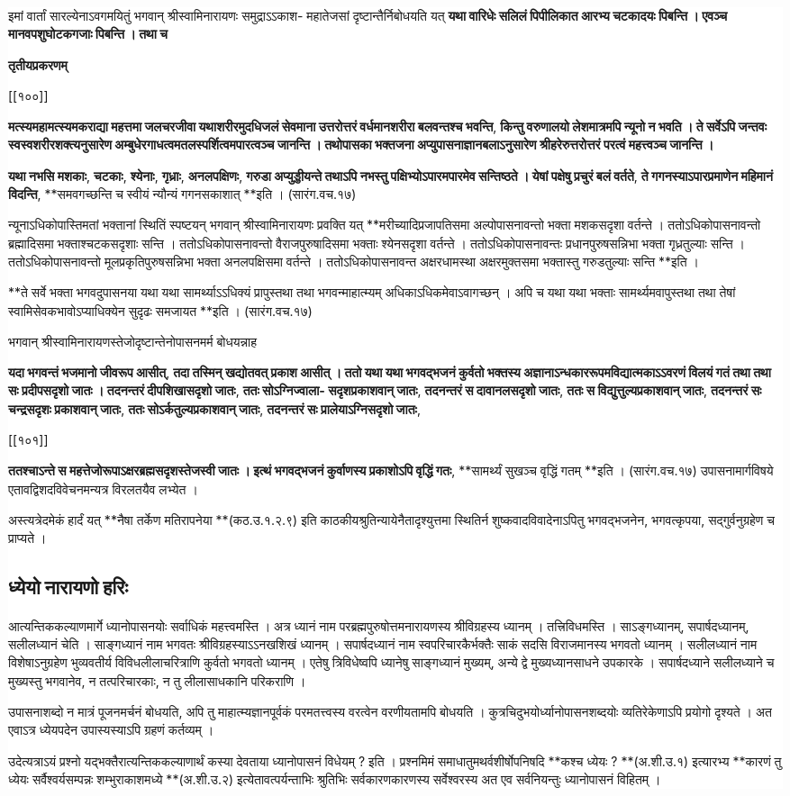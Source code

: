 इमां वार्तां सारल्येनाऽवगमयितुं भगवान् श्रीस्वामिनारायणः समुद्राऽऽकाश- महातेजसां दृष्टान्तैर्निबोधयति यत् **यथा वारिधेः सलिलं पिपीलिकात आरभ्य चटकादयः पिबन्ति । एवञ्च मानवपशुघोटकगजाः पिबन्ति । तथा च**

**तृतीयप्रकरणम्**

[[१००]]

**मत्स्यमहामत्स्यमकराद्या महत्तमा जलचरजीवा यथाशरीरमुदधिजलं सेवमाना उत्तरोत्तरं वर्धमानशरीरा बलवन्तश्च भवन्ति**,  **किन्तु वरुणालयो लेशमात्रमपि न्यूनो न भवति । ते सर्वेऽपि जन्तवः स्वस्वशरीरशक्त्यनुसारेण अम्बुधेरगाधत्वमतलस्पर्शित्वमपारत्वञ्च जानन्ति । तथोपासका भक्तजना अप्युपासनाज्ञानबलाऽनुसारेण श्रीहरेरुत्तरोत्तरं परत्वं महत्त्वञ्च जानन्ति ।**

**यथा नभसि मशकाः**,  **चटकाः**,  **श्येनाः**,  **गृध्राः**,  **अनलपक्षिणः**,  **गरुडा अप्युड्डीयन्ते तथाऽपि नभस्तु पक्षिभ्योऽपारमपारमेव सन्तिष्ठते । येषां पक्षेषु प्रचुरं बलं वर्तते**,  **ते गगनस्याऽपारप्रमाणेन महिमानं विदन्ति**,  **समवगच्छन्ति च स्वीयं न्यौन्यं गगनसकाशात् **इति । (सारंग.वच.१७)

न्यूनाऽधिकोपास्तिमतां भक्तानां स्थितिं स्पष्टयन् भगवान् श्रीस्वामिनारायणः प्रवक्ति यत् **मरीच्यादिप्रजापतिसमा अल्पोपासनावन्तो भक्ता मशकसदृशा वर्तन्ते । ततोऽधिकोपासनावन्तो ब्रह्मादिसमा भक्ताश्चटकसदृशाः सन्ति । ततोऽधिकोपासनावन्तो वैराजपुरुषादिसमा भक्ताः श्येनसदृशा वर्तन्ते । ततोऽधिकोपासनावन्तः प्रधानपुरुषसन्निभा भक्ता गृध्रतुल्याः सन्ति । ततोऽधिकोपासनावन्तो मूलप्रकृतिपुरुषसन्निभा भक्ता अनलपक्षिसमा वर्तन्ते । ततोऽधिकोपासनावन्त अक्षरधामस्था अक्षरमुक्तसमा भक्तास्तु गरुडतुल्याः सन्ति **इति ।

**ते सर्वे भक्ता भगवदुपासनया यथा यथा सामर्थ्याऽऽधिक्यं प्रापुस्तथा तथा भगवन्माहात्म्यम् अधिकाऽधिकमेवाऽवागच्छन् । अपि च यथा यथा भक्ताः सामर्थ्यमवापुस्तथा तथा तेषां स्वामिसेवकभावोऽप्याधिक्येन सुदृढः समजायत **इति । (सारंग.वच.१७)

भगवान् श्रीस्वामिनारायणस्तेजोदृष्टान्तेनोपासनमर्म बोधयन्नाह

**यदा भगवन्तं भजमानो जीवरूप आसीत्**,  **तदा तस्मिन् खद्योतवत् प्रकाश आसीत् । ततो यथा यथा भगवद्भजनं कुर्वतो भक्तस्य अज्ञानाऽन्धकाररूपमविद्यात्मकाऽऽवरणं विलयं गतं तथा तथा सः प्रदीपसदृशो जातः । तदनन्तरं दीपशिखासदृशो जातः**,  **ततः सोऽग्निज्वाला- सदृशप्रकाशवान् जातः**,  **तदनन्तरं स दावानलसदृशो जातः**,  **ततः स विद्युत्तुल्यप्रकाशवान् जातः**,  **तदनन्तरं सः चन्द्रसदृशः प्रकाशवान् जातः**,  **ततः सोऽर्कतुल्यप्रकाशवान् जातः**,  **तदनन्तरं सः प्रालेयाऽग्निसदृशो जातः**,

[[१०१]]

**ततश्चाऽन्ते स महत्तेजोरूपाऽक्षरब्रह्मसदृशस्तेजस्वी जातः । इत्थं भगवद्भजनं कुर्वाणस्य प्रकाशोऽपि वृद्धिं गतः**,  **सामर्थ्यं सुखञ्च वृद्धिं गतम् **इति । (सारंग.वच.१७) उपासनामार्गविषये एतावद्विशदविवेचनमन्यत्र विरलतयैव लभ्येत ।

अस्त्यत्रेदमेकं हार्दं यत् **नैषा तर्केण मतिरापनेया **(कठ.उ.१.२.९) इति काठकीयश्रुतिन्यायेनैतादृश्युत्तमा स्थितिर्न शुष्कवादविवादेनाऽपितु भगवद्भजनेन, भगवत्कृपया, सद्गुर्वनुग्रहेण च प्राप्यते ।

## ध्येयो नारायणो हरिः

आत्यन्तिककल्याणमार्गे ध्यानोपासनयोः सर्वाधिकं महत्त्वमस्ति । अत्र ध्यानं नाम परब्रह्मपुरुषोत्तमनारायणस्य श्रीविग्रहस्य ध्यानम् । तत्त्रिविधमस्ति । साऽङ्गध्यानम्, सपार्षदध्यानम्, सलीलध्यानं चेति । साङ्गध्यानं नाम भगवतः श्रीविग्रहस्याऽऽनखशिखं ध्यानम् । सपार्षदध्यानं नाम स्वपरिचारकैर्भक्तैः साकं सदसि विराजमानस्य भगवतो ध्यानम् । सलीलध्यानं नाम विशेषाऽनुग्रहेण भुव्यवतीर्य विविधलीलाचरित्राणि कुर्वतो भगवतो ध्यानम् । एतेषु त्रिविधेष्वपि ध्यानेषु साङ्गध्यानं मुख्यम्, अन्ये द्वे मुख्यध्यानसाधने उपकारके । सपार्षदध्याने सलीलध्याने च मुख्यस्तु भगवानेव, न तत्परिचारकाः, न तु लीलासाधकानि परिकराणि ।

उपासनाशब्दो न मात्रं पूजनमर्चनं बोधयति, अपि तु माहात्म्यज्ञानपूर्वकं परमतत्त्वस्य वरत्वेन वरणीयतामपि बोधयति । कुत्रचिदुभयोर्ध्यानोपासनशब्दयोः व्यतिरेकेणाऽपि प्रयोगो दृश्यते । अत एवाऽत्र ध्येयपदेन उपास्यस्याऽपि ग्रहणं कर्तव्यम् ।

उदेत्यत्राऽयं प्रश्नो यद्भक्तैरात्यन्तिककल्याणार्थं कस्या देवताया ध्यानोपासनं विधेयम् ? इति । प्रश्नमिमं समाधातुमथर्वशीर्षोपनिषदि **कश्च ध्येयः ? **(अ.शी.उ.१) इत्यारभ्य **कारणं तु ध्येयः सर्वैश्वर्यसम्पन्नः शम्भुराकाशमध्ये **(अ.शी.उ.२) इत्येतावत्पर्यन्ताभिः श्रुतिभिः सर्वकारणकारणस्य सर्वेश्वरस्य अत एव सर्वनियन्तुः ध्यानोपासनं विहितम् ।
